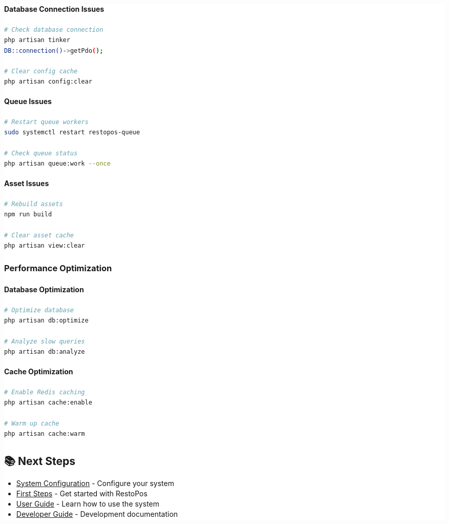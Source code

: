#### Database Connection Issues
```bash
# Check database connection
php artisan tinker
DB::connection()->getPdo();

# Clear config cache
php artisan config:clear
```

#### Queue Issues
```bash
# Restart queue workers
sudo systemctl restart restopos-queue

# Check queue status
php artisan queue:work --once
```

#### Asset Issues
```bash
# Rebuild assets
npm run build

# Clear asset cache
php artisan view:clear
```

### Performance Optimization

#### Database Optimization
```bash
# Optimize database
php artisan db:optimize

# Analyze slow queries
php artisan db:analyze
```

#### Cache Optimization
```bash
# Enable Redis caching
php artisan cache:enable

# Warm up cache
php artisan cache:warm
```

## 📚 Next Steps

- [System Configuration](../getting-started/configuration.md) - Configure your system
- [First Steps](../getting-started/first-steps.md) - Get started with RestoPos
- [User Guide](../customer/) - Learn how to use the system
- [Developer Guide](../developer/) - Development documentation 